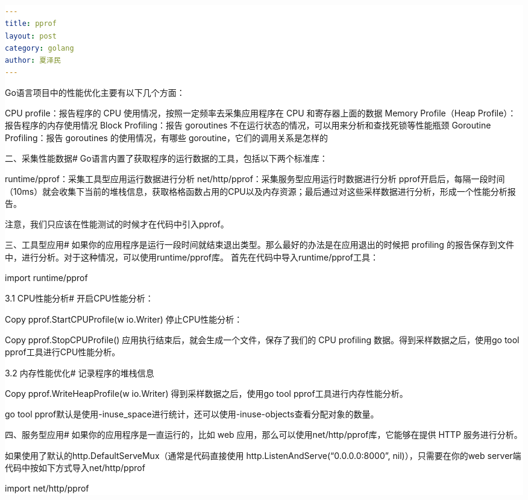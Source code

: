 ```yaml
---
title: pprof
layout: post
category: golang
author: 夏泽民
---
```

Go语言项目中的性能优化主要有以下几个方面：

CPU profile：报告程序的 CPU 使用情况，按照一定频率去采集应用程序在 CPU 和寄存器上面的数据
Memory Profile（Heap Profile）：报告程序的内存使用情况
Block Profiling：报告 goroutines 不在运行状态的情况，可以用来分析和查找死锁等性能瓶颈
Goroutine Profiling：报告 goroutines 的使用情况，有哪些 goroutine，它们的调用关系是怎样的

二、采集性能数据#
Go语言内置了获取程序的运行数据的工具，包括以下两个标准库：

runtime/pprof：采集工具型应用运行数据进行分析
net/http/pprof：采集服务型应用运行时数据进行分析
pprof开启后，每隔一段时间（10ms）就会收集下当前的堆栈信息，获取格格函数占用的CPU以及内存资源；最后通过对这些采样数据进行分析，形成一个性能分析报告。

注意，我们只应该在性能测试的时候才在代码中引入pprof。

三、工具型应用#
如果你的应用程序是运行一段时间就结束退出类型。那么最好的办法是在应用退出的时候把 profiling 的报告保存到文件中，进行分析。对于这种情况，可以使用runtime/pprof库。 首先在代码中导入runtime/pprof工具：

import runtime/pprof

3.1 CPU性能分析#
开启CPU性能分析：

Copy
pprof.StartCPUProfile(w io.Writer)
停止CPU性能分析：

Copy
pprof.StopCPUProfile()
应用执行结束后，就会生成一个文件，保存了我们的 CPU profiling 数据。得到采样数据之后，使用go tool pprof工具进行CPU性能分析。

3.2 内存性能优化#
记录程序的堆栈信息

Copy
pprof.WriteHeapProfile(w io.Writer)
得到采样数据之后，使用go tool pprof工具进行内存性能分析。

go tool pprof默认是使用-inuse_space进行统计，还可以使用-inuse-objects查看分配对象的数量。

四、服务型应用#
如果你的应用程序是一直运行的，比如 web 应用，那么可以使用net/http/pprof库，它能够在提供 HTTP 服务进行分析。

如果使用了默认的http.DefaultServeMux（通常是代码直接使用 http.ListenAndServe(“0.0.0.0:8000”, nil)），只需要在你的web server端代码中按如下方式导入net/http/pprof

import net/http/pprof
